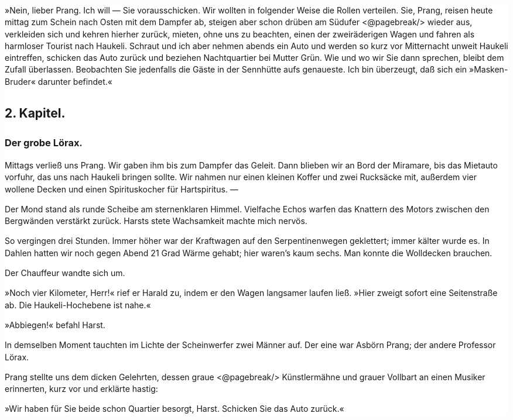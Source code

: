 »Nein, lieber Prang. Ich will — Sie vorausschicken.
Wir wollten in folgender Weise die Rollen verteilen. Sie,
Prang, reisen heute mittag zum Schein nach Osten mit
dem Dampfer ab, steigen aber schon drüben am Südufer
<@pagebreak/>
wieder aus, verkleiden sich und kehren hierher zurück, mieten,
ohne uns zu beachten, einen der zweiräderigen Wagen
und fahren als harmloser Tourist nach Haukeli. Schraut
und ich aber nehmen abends ein Auto und werden so kurz
vor Mitternacht unweit Haukeli eintreffen, schicken das
Auto zurück und beziehen Nachtquartier bei Mutter Grün.
Wie und wo wir Sie dann sprechen, bleibt dem Zufall
überlassen. Beobachten Sie jedenfalls die Gäste in der
Sennhütte aufs genaueste. Ich bin überzeugt, daß sich
ein »Masken-Bruder« darunter befindet.«

<h2>2. Kapitel.</h2>
<h3>Der grobe Lörax.</h3>

Mittags verließ uns Prang. Wir gaben ihm bis zum
Dampfer das Geleit. Dann blieben wir an Bord der
Miramare, bis das Mietauto vorfuhr, das uns nach Haukeli
bringen sollte. Wir nahmen nur einen kleinen Koffer
und zwei Rucksäcke mit, außerdem vier wollene Decken und
einen Spirituskocher für Hartspiritus. —

Der Mond stand als runde Scheibe am sternenklaren
Himmel. Vielfache Echos warfen das Knattern des Motors
zwischen den Bergwänden verstärkt zurück. Harsts
stete Wachsamkeit machte mich nervös.

So vergingen drei Stunden. Immer höher war der
Kraftwagen auf den Serpentinenwegen geklettert; immer
kälter wurde es. In Dahlen hatten wir noch gegen Abend
21 Grad Wärme gehabt; hier waren’s kaum sechs. Man
konnte die Wolldecken brauchen.

Der Chauffeur wandte sich um.

»Noch vier Kilometer, Herr!« rief er Harald zu, indem
er den Wagen langsamer laufen ließ. »Hier zweigt
sofort eine Seitenstraße ab. Die Haukeli-Hochebene ist nahe.«

»Abbiegen!« befahl Harst.

In demselben Moment tauchten im Lichte der Scheinwerfer
zwei Männer auf. Der eine war Asbörn Prang;
der andere Professor Lörax.

Prang stellte uns dem dicken Gelehrten, dessen graue
<@pagebreak/>
Künstlermähne und grauer Vollbart an einen Musiker erinnerten,
kurz vor und erklärte hastig:

»Wir haben für Sie beide schon Quartier besorgt, Harst.
Schicken Sie das Auto zurück.«
